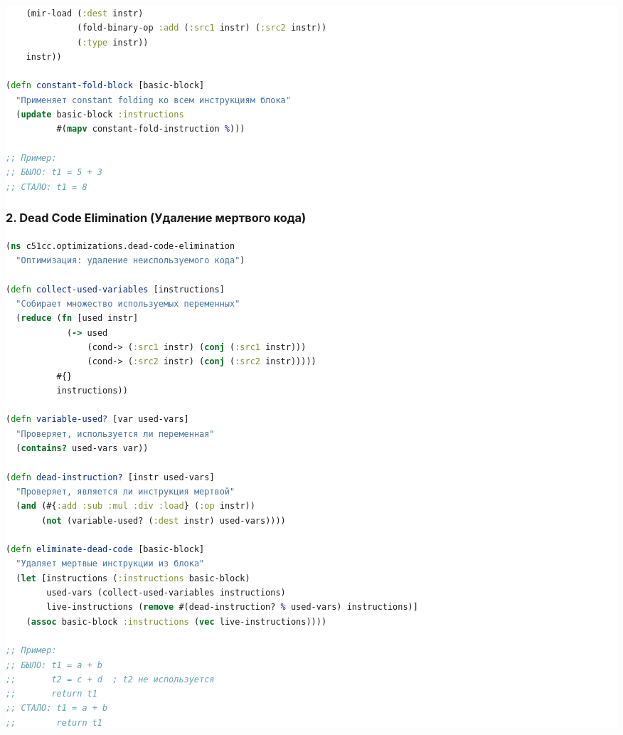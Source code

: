```clojure
    (mir-load (:dest instr) 
              (fold-binary-op :add (:src1 instr) (:src2 instr))
              (:type instr))
    instr))

(defn constant-fold-block [basic-block]
  "Применяет constant folding ко всем инструкциям блока"
  (update basic-block :instructions 
          #(mapv constant-fold-instruction %)))

;; Пример:
;; БЫЛО: t1 = 5 + 3
;; СТАЛО: t1 = 8
```

### 2. Dead Code Elimination (Удаление мертвого кода)

```clojure
(ns c51cc.optimizations.dead-code-elimination
  "Оптимизация: удаление неиспользуемого кода")

(defn collect-used-variables [instructions]
  "Собирает множество используемых переменных"
  (reduce (fn [used instr]
            (-> used
                (cond-> (:src1 instr) (conj (:src1 instr)))
                (cond-> (:src2 instr) (conj (:src2 instr)))))
          #{}
          instructions))

(defn variable-used? [var used-vars]
  "Проверяет, используется ли переменная"
  (contains? used-vars var))

(defn dead-instruction? [instr used-vars]
  "Проверяет, является ли инструкция мертвой"
  (and (#{:add :sub :mul :div :load} (:op instr))
       (not (variable-used? (:dest instr) used-vars))))

(defn eliminate-dead-code [basic-block]
  "Удаляет мертвые инструкции из блока"
  (let [instructions (:instructions basic-block)
        used-vars (collect-used-variables instructions)
        live-instructions (remove #(dead-instruction? % used-vars) instructions)]
    (assoc basic-block :instructions (vec live-instructions))))

;; Пример:
;; БЫЛО: t1 = a + b
;;       t2 = c + d  ; t2 не используется
;;       return t1
;; СТАЛО: t1 = a + b
;;        return t1
```
